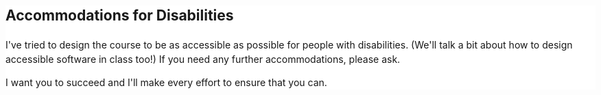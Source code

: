 

## Accommodations for Disabilities

I've tried to design the course to be as accessible as possible for people with disabilities.
(We'll talk a bit about how to design accessible software in class too!)
If you need any further accommodations, please ask.

I want you to succeed and I'll make every effort to ensure that you can.



